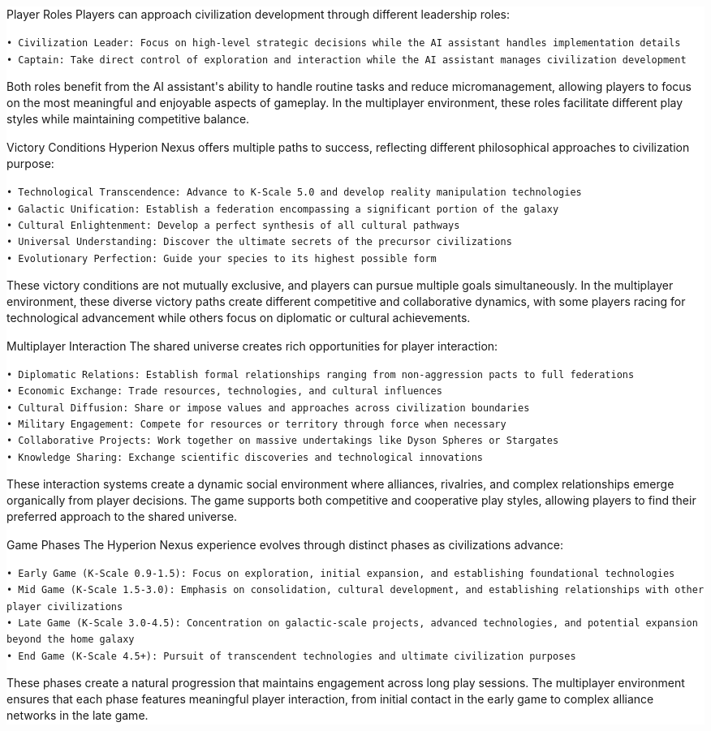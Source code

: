Player Roles
Players can approach civilization development through different leadership roles:

	• Civilization Leader: Focus on high-level strategic decisions while the AI assistant handles implementation details 
	• Captain: Take direct control of exploration and interaction while the AI assistant manages civilization development

Both roles benefit from the AI assistant's ability to handle routine tasks and reduce micromanagement, allowing players to focus on the most meaningful and enjoyable aspects of gameplay. In the multiplayer environment, these roles facilitate different play styles while maintaining competitive balance.

Victory Conditions
Hyperion Nexus offers multiple paths to success, reflecting different philosophical approaches to civilization purpose:

	• Technological Transcendence: Advance to K-Scale 5.0 and develop reality manipulation technologies 
	• Galactic Unification: Establish a federation encompassing a significant portion of the galaxy 
	• Cultural Enlightenment: Develop a perfect synthesis of all cultural pathways 
	• Universal Understanding: Discover the ultimate secrets of the precursor civilizations 
	• Evolutionary Perfection: Guide your species to its highest possible form

These victory conditions are not mutually exclusive, and players can pursue multiple goals simultaneously. In the multiplayer environment, these diverse victory paths create different competitive and collaborative dynamics, with some players racing for technological advancement while others focus on diplomatic or cultural achievements.

Multiplayer Interaction
The shared universe creates rich opportunities for player interaction:

	• Diplomatic Relations: Establish formal relationships ranging from non-aggression pacts to full federations 
	• Economic Exchange: Trade resources, technologies, and cultural influences 
	• Cultural Diffusion: Share or impose values and approaches across civilization boundaries 
	• Military Engagement: Compete for resources or territory through force when necessary 
	• Collaborative Projects: Work together on massive undertakings like Dyson Spheres or Stargates 
	• Knowledge Sharing: Exchange scientific discoveries and technological innovations

These interaction systems create a dynamic social environment where alliances, rivalries, and complex relationships emerge organically from player decisions. The game supports both competitive and cooperative play styles, allowing players to find their preferred approach to the shared universe.

Game Phases
The Hyperion Nexus experience evolves through distinct phases as civilizations advance:
	
	• Early Game (K-Scale 0.9-1.5): Focus on exploration, initial expansion, and establishing foundational technologies 
	• Mid Game (K-Scale 1.5-3.0): Emphasis on consolidation, cultural development, and establishing relationships with other player civilizations 
	• Late Game (K-Scale 3.0-4.5): Concentration on galactic-scale projects, advanced technologies, and potential expansion beyond the home galaxy 
	• End Game (K-Scale 4.5+): Pursuit of transcendent technologies and ultimate civilization purposes

These phases create a natural progression that maintains engagement across long play sessions. The multiplayer environment ensures that each phase features meaningful player interaction, from initial contact in the early game to complex alliance networks in the late game.
